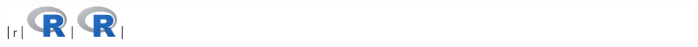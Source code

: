 | r | <img src="../icons/r.png" alt="r" width="50"> |  <img src="../icons/r.svg" alt="r" width="50"> |